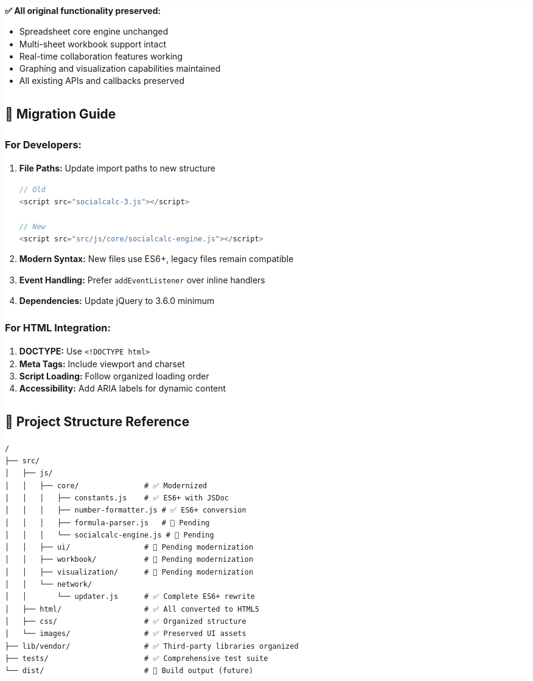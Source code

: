 **✅ All original functionality preserved:**
- Spreadsheet core engine unchanged
- Multi-sheet workbook support intact
- Real-time collaboration features working
- Graphing and visualization capabilities maintained
- All existing APIs and callbacks preserved

## 🔄 Migration Guide

### For Developers:
1. **File Paths:** Update import paths to new structure
   ```javascript
   // Old
   <script src="socialcalc-3.js"></script>
   
   // New
   <script src="src/js/core/socialcalc-engine.js"></script>
   ```

2. **Modern Syntax:** New files use ES6+, legacy files remain compatible
3. **Event Handling:** Prefer `addEventListener` over inline handlers
4. **Dependencies:** Update jQuery to 3.6.0 minimum

### For HTML Integration:
1. **DOCTYPE:** Use `<!DOCTYPE html>`
2. **Meta Tags:** Include viewport and charset
3. **Script Loading:** Follow organized loading order
4. **Accessibility:** Add ARIA labels for dynamic content

## 📁 Project Structure Reference

```
/
├── src/
│   ├── js/
│   │   ├── core/               # ✅ Modernized
│   │   │   ├── constants.js    # ✅ ES6+ with JSDoc
│   │   │   ├── number-formatter.js # ✅ ES6+ conversion
│   │   │   ├── formula-parser.js   # 🔄 Pending
│   │   │   └── socialcalc-engine.js # 🔄 Pending
│   │   ├── ui/                 # 🔄 Pending modernization
│   │   ├── workbook/           # 🔄 Pending modernization
│   │   ├── visualization/      # 🔄 Pending modernization
│   │   └── network/
│   │       └── updater.js      # ✅ Complete ES6+ rewrite
│   ├── html/                   # ✅ All converted to HTML5
│   ├── css/                    # ✅ Organized structure
│   └── images/                 # ✅ Preserved UI assets
├── lib/vendor/                 # ✅ Third-party libraries organized
├── tests/                      # ✅ Comprehensive test suite
└── dist/                       # 🔄 Build output (future)
```
